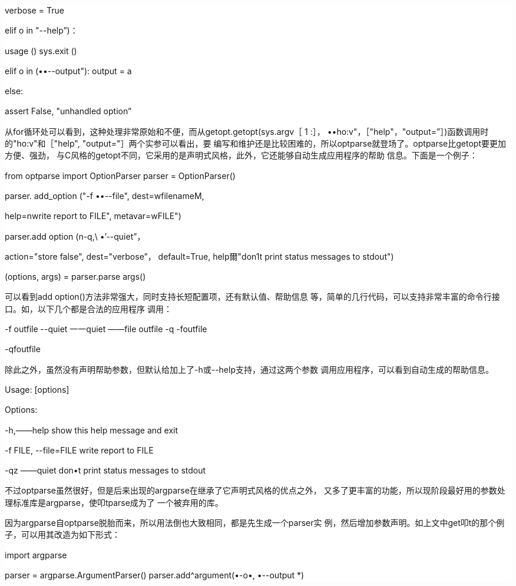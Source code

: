 verbose = True

elif o in    "--help”)：

usage () sys.exit ()

elif o in (••--output"): output = a

else:

assert False, "unhandled option”

从for循环处可以看到，这种处理非常原始和不便，而从getopt.getopt(sys.argv［ 1 :］， ••ho:v"，［"help"，"output=”］)函数调用时的"ho:v"和［"help", "output="］两个实参可以看出，要 编写和维护还是比较困难的，所以optparse就登场了。optparse比getopt要更加方便、强劲， 与C风格的getopt不同，它采用的是声明式风格，此外，它还能够自动生成应用程序的帮助 信息。下面是一个例子：

from optparse import OptionParser parser = OptionParser()

parser. add_option ("-f    ••--file", dest=wfilenameM,

help=nwrite report to FILE", metavar=wFILE")

parser.add option (n-q,\ •’--quiet”，

action="store false", dest="verbose”， default=True, help爾"don1t print status messages to stdout")

(options, args) = parser.parse args()

可以看到add option()方法非常强大，同时支持长短配置项，还有默认值、帮助信息 等，简单的几行代码，可以支持非常丰富的命令行接口。如，以下几个都是合法的应用程序 调用：

<yourscript>

<yourscript>

<yourscript>

<yourscript>



-f outfile --quiet 一一quiet ——file outfile -q -foutfile

-qfoutfile

除此之外，虽然没有声明帮助参数，但默认给加上了-h或--help支持，通过这两个参数 调用应用程序，可以看到自动生成的帮助信息。

Usage: <yourscript> [options]

Options:

-h,——help    show this help message and exit

-f FILE, --file=FILE write report to FILE

-qz ——quiet    don•t print status messages to stdout

不过optparse虽然很好，但是后来出现的argparse在继承了它声明式风格的优点之外， 又多了更丰富的功能，所以现阶段最好用的参数处理标准库是argparse，使叩tparse成为了 一个被弃用的库。

因为argparse自optparse脱胎而来，所以用法倒也大致相同，都是先生成一个parser实 例，然后增加参数声明。如上文中get叩t的那个例子，可以用其改造为如下形式：

import argparse

parser = argparse.ArgumentParser() parser.add^argument(•-o•,    •--output *)
